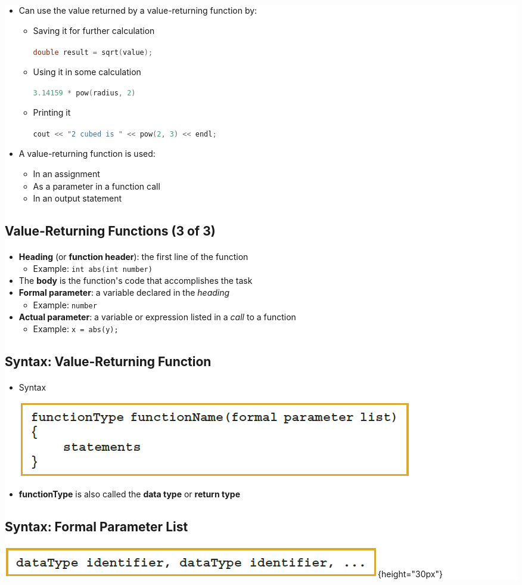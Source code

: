- Can use the value returned by a value-returning function by:
    - Saving it for further calculation

        ```cpp
        double result = sqrt(value);
        ```
        
    - Using it in some calculation
    
        ```cpp
        3.14159 * pow(radius, 2)
        ```
        
    - Printing it

        ```cpp
        cout << "2 cubed is " << pow(2, 3) << endl;
        ```
    
- A value-returning function is used:
    - In an assignment
    - As a parameter in a function call
    - In an output statement

## Value-Returning Functions (3 of 3)

- **Heading** (or **function header**): the first line of the function
    - Example: `int abs(int number)`
- The **body** is the function's code that accomplishes the task
- **Formal parameter**: a variable declared in the *heading*
    - Example: `number`
- **Actual parameter**: a variable or expression listed in a *call* to a function
    - Example: `x = abs(y);`


## Syntax: Value-Returning Function

- Syntax

    ![](../media/9781337102087_ppt_ch06-22.png)


- **functionType** is also called the **data type** or **return type**

## Syntax: Formal Parameter List

![](../media/9781337102087_ppt_ch06-25.png){height="30px"}
